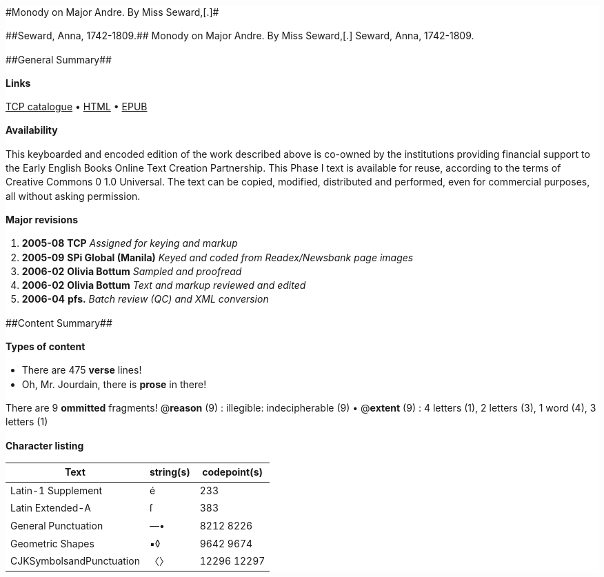 #Monody on Major Andre. By Miss Seward,[.]#

##Seward, Anna, 1742-1809.##
Monody on Major Andre. By Miss Seward,[.]
Seward, Anna, 1742-1809.

##General Summary##

**Links**

[TCP catalogue](http://www.ota.ox.ac.uk/tcp/)  • 
[HTML](http://tei.it.ox.ac.uk/tcp/Texts-HTML/free/N25/N25119.html)  • 
[EPUB](http://tei.it.ox.ac.uk/tcp/Texts-EPUB/free/N25/N25119.epub)

**Availability**

This keyboarded and encoded edition of the
	       work described above is co-owned by the institutions
	       providing financial support to the Early English Books
	       Online Text Creation Partnership. This Phase I text is
	       available for reuse, according to the terms of Creative
	       Commons 0 1.0 Universal. The text can be copied,
	       modified, distributed and performed, even for
	       commercial purposes, all without asking permission.

**Major revisions**

1. __2005-08__ __TCP__ *Assigned for keying and markup*
1. __2005-09__ __SPi Global (Manila)__ *Keyed and coded from Readex/Newsbank page images*
1. __2006-02__ __Olivia Bottum__ *Sampled and proofread*
1. __2006-02__ __Olivia Bottum__ *Text and markup reviewed and edited*
1. __2006-04__ __pfs.__ *Batch review (QC) and XML conversion*

##Content Summary##

**Types of content**

  * There are 475 **verse** lines!
  * Oh, Mr. Jourdain, there is **prose** in there!

There are 9 **ommitted** fragments! 
 @__reason__ (9) : illegible: indecipherable (9)  •  @__extent__ (9) : 4 letters (1), 2 letters (3), 1 word (4), 3 letters (1)

**Character listing**


|Text|string(s)|codepoint(s)|
|---|---|---|
|Latin-1 Supplement|é|233|
|Latin Extended-A|ſ|383|
|General Punctuation|—•|8212 8226|
|Geometric Shapes|▪◊|9642 9674|
|CJKSymbolsandPunctuation|〈〉|12296 12297|
